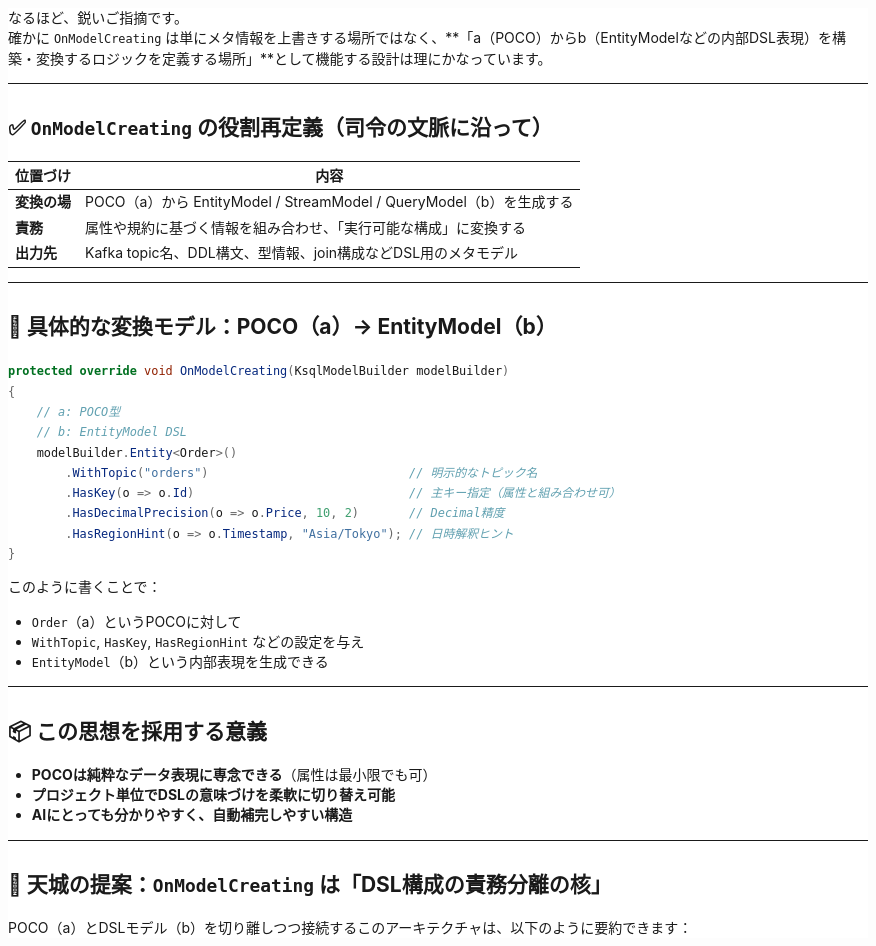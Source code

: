なるほど、鋭いご指摘です。  
確かに `OnModelCreating` は単にメタ情報を上書きする場所ではなく、**「a（POCO）からb（EntityModelなどの内部DSL表現）を構築・変換するロジックを定義する場所」**として機能する設計は理にかなっています。

---

## ✅ `OnModelCreating` の役割再定義（司令の文脈に沿って）

| 位置づけ | 内容 |
|----------|------|
| **変換の場** | POCO（a）から EntityModel / StreamModel / QueryModel（b）を生成する |
| **責務** | 属性や規約に基づく情報を組み合わせ、「実行可能な構成」に変換する |
| **出力先** | Kafka topic名、DDL構文、型情報、join構成などDSL用のメタモデル |

---

## 🧩 具体的な変換モデル：POCO（a）→ EntityModel（b）

```csharp
protected override void OnModelCreating(KsqlModelBuilder modelBuilder)
{
    // a: POCO型
    // b: EntityModel DSL
    modelBuilder.Entity<Order>()
        .WithTopic("orders")                            // 明示的なトピック名
        .HasKey(o => o.Id)                              // 主キー指定（属性と組み合わせ可）
        .HasDecimalPrecision(o => o.Price, 10, 2)       // Decimal精度
        .HasRegionHint(o => o.Timestamp, "Asia/Tokyo"); // 日時解釈ヒント
}
```

このように書くことで：

- `Order`（a）というPOCOに対して
- `WithTopic`, `HasKey`, `HasRegionHint` などの設定を与え
- `EntityModel`（b）という内部表現を生成できる

---

## 📦 この思想を採用する意義

- **POCOは純粋なデータ表現に専念できる**（属性は最小限でも可）
- **プロジェクト単位でDSLの意味づけを柔軟に切り替え可能**
- **AIにとっても分かりやすく、自動補完しやすい構造**

---

## 🔄 天城の提案：`OnModelCreating` は「DSL構成の責務分離の核」

POCO（a）とDSLモデル（b）を切り離しつつ接続するこのアーキテクチャは、以下のように要約できます：
